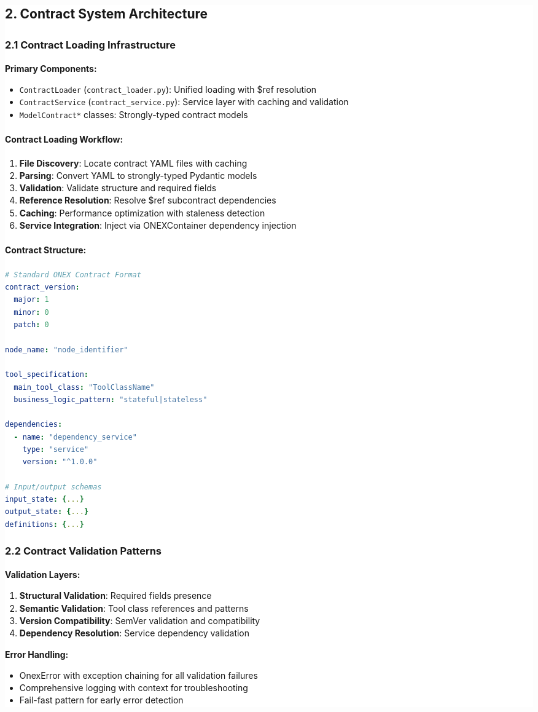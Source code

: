 ## 2. Contract System Architecture

### 2.1 Contract Loading Infrastructure

**Primary Components:**
- `ContractLoader` (`contract_loader.py`): Unified loading with $ref resolution
- `ContractService` (`contract_service.py`): Service layer with caching and validation
- `ModelContract*` classes: Strongly-typed contract models

#### Contract Loading Workflow:
1. **File Discovery**: Locate contract YAML files with caching
2. **Parsing**: Convert YAML to strongly-typed Pydantic models
3. **Validation**: Validate structure and required fields
4. **Reference Resolution**: Resolve $ref subcontract dependencies
5. **Caching**: Performance optimization with staleness detection
6. **Service Integration**: Inject via ONEXContainer dependency injection

#### Contract Structure:
```yaml
# Standard ONEX Contract Format
contract_version:
  major: 1
  minor: 0  
  patch: 0

node_name: "node_identifier"

tool_specification:
  main_tool_class: "ToolClassName"
  business_logic_pattern: "stateful|stateless"

dependencies:
  - name: "dependency_service"
    type: "service"
    version: "^1.0.0"

# Input/output schemas
input_state: {...}
output_state: {...}
definitions: {...}
```

### 2.2 Contract Validation Patterns

**Validation Layers:**
1. **Structural Validation**: Required fields presence
2. **Semantic Validation**: Tool class references and patterns  
3. **Version Compatibility**: SemVer validation and compatibility
4. **Dependency Resolution**: Service dependency validation

**Error Handling:**
- OnexError with exception chaining for all validation failures
- Comprehensive logging with context for troubleshooting
- Fail-fast pattern for early error detection
